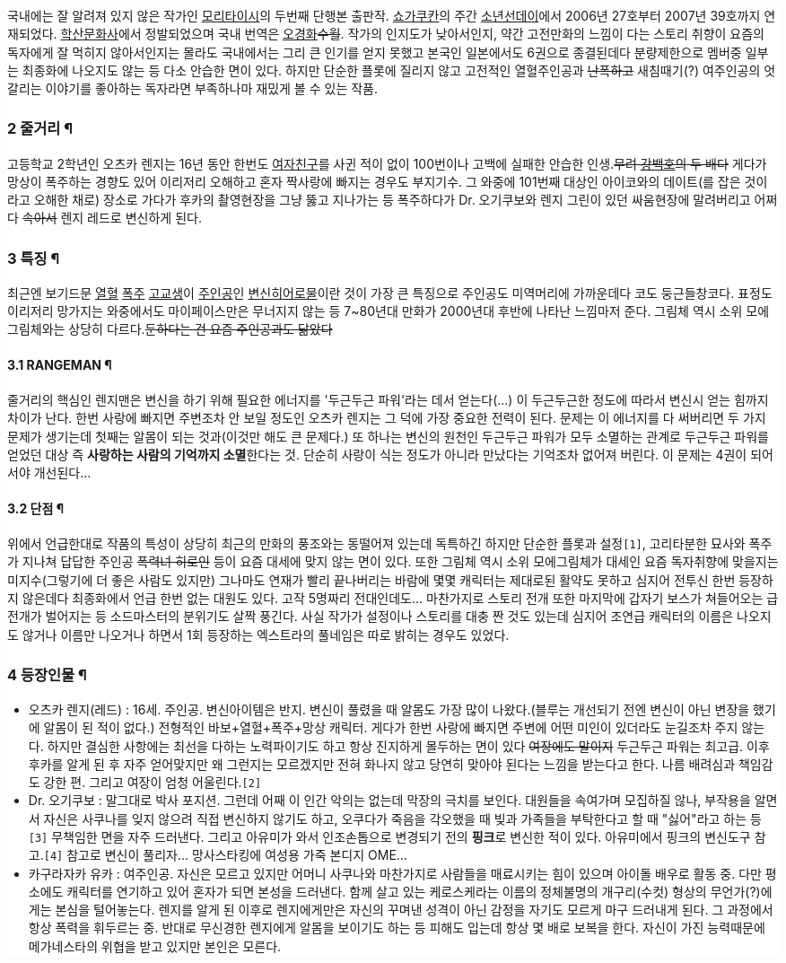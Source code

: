 국내에는 잘 알려져 있지 않은 작가인 [모리타이시](%EB%AA%A8%EB%A6%AC%20%ED%83%80%EC%9D%B4%EC%8B%9C.md)의 두번째 단행본 출판작.
[쇼가쿠칸](%EC%87%BC%EA%B0%80%EC%BF%A0%EC%B9%B8.md)의 주간 [소년선데이](%EC%86%8C%EB%85%84%20%EC%84%A0%EB%8D%B0%EC%9D%B4.md)에서 2006년 27호부터
2007년 39호까지 연재되었다.
[학산문화사](%ED%95%99%EC%82%B0%EB%AC%B8%ED%99%94%EC%82%AC.md)에서 정발되었으며 국내 번역은
[오경화](%EC%98%A4%EA%B2%BD%ED%99%94.md)<del>수월</del>. 작가의 인지도가 낮아서인지, 약간
고전만화의 느낌이 다는 스토리 취향이 요즘의 독자에게 잘 먹히지 않아서인지는 몰라도 국내에서는 그리 큰 인기를 얻지 못했고 본국인 일본에서도
6권으로 종결된데다 분량제한으로 멤버중 일부는 최종화에 나오지도 않는 등 다소 안습한 면이 있다. 하지만 단순한 플롯에 질리지 않고 고전적인
열혈주인공과 <del>난폭하고</del> 새침때기(?) 여주인공의 엇갈리는 이야기를 좋아하는 독자라면 부족하나마 재밌게 볼 수 있는 작품.

### 2 줄거리 ¶

고등학교 2학년인 오츠카 렌지는 16년 동안 한번도
[여자친구](%EC%97%AC%EC%9E%90%EC%B9%9C%EA%B5%AC.md)를 사귄 적이 없이 100번이나 고백에 실패한
안습한 인생.<del>무려 [강백호](%EA%B0%95%EB%B0%B1%ED%98%B8.md)의 두 배다</del> 게다가 망상이
폭주하는 경향도 있어 이리저리 오해하고 혼자 짝사랑에 빠지는 경우도 부지기수. 그 와중에 101번째 대상인 아이코와의 데이트(를 잡은
것이라고 오해한 채로) 장소로 가다가 후카의 촬영현장을 그냥 뚫고 지나가는 등 폭주하다가 Dr. 오기쿠보와 렌지 그린이 있던 싸움현장에
말려버리고 어쩌다 <del>속아서</del> 렌지 레드로 변신하게 된다.

### 3 특징 ¶

최근엔 보기드문 [열혈](%EC%97%B4%ED%98%88.md) [폭주](%ED%8F%AD%EC%A3%BC.md)
[고교생](%EA%B3%A0%EA%B5%90%EC%83%9D.md)이
[주인공](%EC%A3%BC%EC%9D%B8%EA%B3%B5.md)인 [변신히어로물](%EB%B3%80%EC%8B%A0%20%ED%9E%88%EC%96%B4%EB%A1%9C%EB%AC%BC.md)이란 것이 가장
큰 특징으로 주인공도 미역머리에 가까운데다 코도 둥근들창코다. 표정도 이리저리 망가지는 와중에서도 마이페이스만은 무너지지 않는 등
7~80년대 만화가 2000년대 후반에 나타난 느낌마저 준다. 그림체 역시 소위 모에 그림체와는 상당히 다르다.<del>둔하다는 건 요즘
주인공과도 닮았다</del>

#### 3.1 RANGEMAN ¶

줄거리의 핵심인 렌지맨은 변신을 하기 위해 필요한 에너지를 '두근두근 파워'라는 데서 얻는다(...) 이 두근두근한 정도에 따라서 변신시
얻는 힘까지 차이가 난다. 한번 사랑에 빠지면 주변조차 안 보일 정도인 오츠카 렌지는 그 덕에 가장 중요한 전력이 된다. 문제는 이 에너지를
다 써버리면 두 가지 문제가 생기는데 첫째는 알몸이 되는 것과(이것만 해도 큰 문제다.) 또 하나는 변신의 원천인 두근두근 파워가 모두
소멸하는 관계로 두근두근 파워를 얻었던 대상 즉 **사랑하는 사람의 기억까지 소멸**한다는 것. 단순히 사랑이 식는 정도가 아니라 만났다는
기억조차 없어져 버린다. 이 문제는 4권이 되어서야 개선된다...  

  

#### 3.2 단점 ¶

위에서 언급한대로 작품의 특성이 상당히 최근의 만화의 풍조와는 동떨어져 있는데 독특하긴 하지만 단순한 플롯과 설정`[1]`, 고리타분한
묘사와 폭주가 지나쳐 답답한 주인공 <del>폭력녀 히로인</del> 등이 요즘 대세에 맞지 않는 면이 있다. 또한 그림체 역시 소위
모에그림체가 대세인 요즘 독자취향에 맞을지는 미지수(그렇기에 더 좋은 사람도 있지만) 그나마도 연재가 빨리 끝나버리는 바람에 몇몇 캐릭터는
제대로된 활약도 못하고 심지어 전투신 한번 등장하지 않은데다 최종화에서 언급 한번 없는 대원도 있다. 고작 5명짜리 전대인데도...
마찬가지로 스토리 전개 또한 마지막에 갑자기 보스가 쳐들어오는 급전개가 벌어지는 등 소드마스터의 분위기도 살짝 풍긴다. 사실 작가가 설정이나
스토리를 대충 짠 것도 있는데 심지어 조연급 캐릭터의 이름은 나오지도 않거나 이름만 나오거나 하면서 1회 등장하는 엑스트라의 풀네임은 따로
밝히는 경우도 있었다.

### 4 등장인물 ¶

  * 오츠카 렌지(레드) : 16세. 주인공. 변신아이템은 반지. 변신이 풀렸을 때 알몸도 가장 많이 나왔다.(블루는 개선되기 전엔 변신이 아닌 변장을 했기에 알몸이 된 적이 없다.) 전형적인 바보+열혈+폭주+망상 캐릭터. 게다가 한번 사랑에 빠지면 주변에 어떤 미인이 있더라도 눈길조차 주지 않는다. 하지만 결심한 사항에는 최선을 다하는 노력파이기도 하고 항상 진지하게 몰두하는 면이 있다 <del>여장에도 말이지</del> 두근두근 파워는 최고급. 이후 후카를 알게 된 후 자주 얻어맞지만 왜 그런지는 모르겠지만 전혀 화나지 않고 당연히 맞아야 된다는 느낌을 받는다고 한다. 나름 배려심과 책임감도 강한 편. 그리고 여장이 엄청 어울린다.`[2]`
  * Dr. 오기쿠보 : 말그대로 박사 포지션. 그런데 어째 이 인간 악의는 없는데 막장의 극치를 보인다. 대원들을 속여가며 모집하질 않나, 부작용을 알면서 자신은 사쿠나를 잊지 않으려 직접 변신하지 않기도 하고, 오쿠다가 죽음을 각오했을 때 빚과 가족들을 부탁한다고 할 때 "싫어"라고 하는 등`[3]` 무책임한 면을 자주 드러낸다. 그리고 아유미가 와서 인조손톱으로 변경되기 전의 **핑크**로 변신한 적이 있다. 아유미에서 핑크의 변신도구 참고.`[4]` 참고로 변신이 풀리자... 망사스타킹에 여성용 가죽 본디지 OME...
  * 카구라자카 유카 : 여주인공. 자신은 모르고 있지만 어머니 사쿠나와 마찬가지로 사람들을 매료시키는 힘이 있으며 아이돌 배우로 활동 중. 다만 평소에도 캐릭터를 연기하고 있어 혼자가 되면 본성을 드러낸다. 함께 살고 있는 케로스케라는 이름의 정체불명의 개구리(수컷) 형상의 무언가(?)에게는 본심을 털어놓는다. 렌지를 알게 된 이후로 렌지에게만은 자신의 꾸며낸 성격이 아닌 감정을 자기도 모르게 마구 드러내게 된다. 그 과정에서 항상 폭력을 휘두르는 중. 반대로 무신경한 렌지에게 알몸을 보이기도 하는 등 피해도 입는데 항상 몇 배로 보복을 한다. 자신이 가진 능력때문에 메가네스타의 위협을 받고 있지만 본인은 모른다.  
